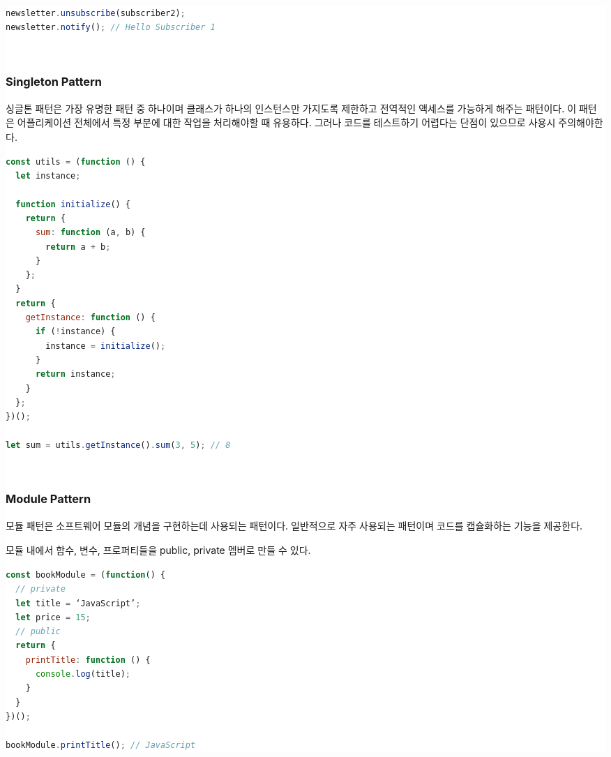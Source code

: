 ```javascript
newsletter.unsubscribe(subscriber2);
newsletter.notify(); // Hello Subscriber 1
```

<br>

### Singleton Pattern

싱글톤 패턴은 가장 유명한 패턴 중 하나이며 클래스가 하나의 인스턴스만 가지도록 제한하고 전역적인 액세스를 가능하게 해주는 패턴이다. 이 패턴은 어플리케이션 전체에서 특정 부분에 대한 작업을 처리해야할 때 유용하다. 그러나 코드를 테스트하기 어렵다는 단점이 있으므로 사용시 주의해야한다.

```javascript
const utils = (function () {
  let instance;
  
  function initialize() {
    return {
      sum: function (a, b) {
        return a + b;
      }
    };
  }
  return {
    getInstance: function () {
      if (!instance) {
        instance = initialize();
      }
      return instance;
    }
  };
})();

let sum = utils.getInstance().sum(3, 5); // 8
```

<br>

### Module Pattern

모듈 패턴은 소프트웨어 모듈의 개념을 구현하는데 사용되는 패턴이다. 일반적으로 자주 사용되는 패턴이며 코드를 캡슐화하는 기능을 제공한다.

모듈 내에서 함수, 변수, 프로퍼티들을 public, private 멤버로 만들 수 있다.

```javascript
const bookModule = (function() {
  // private
  let title = ‘JavaScript’;
  let price = 15;
  // public
  return {
    printTitle: function () {
      console.log(title);
    }
  }
})();

bookModule.printTitle(); // JavaScript
```
